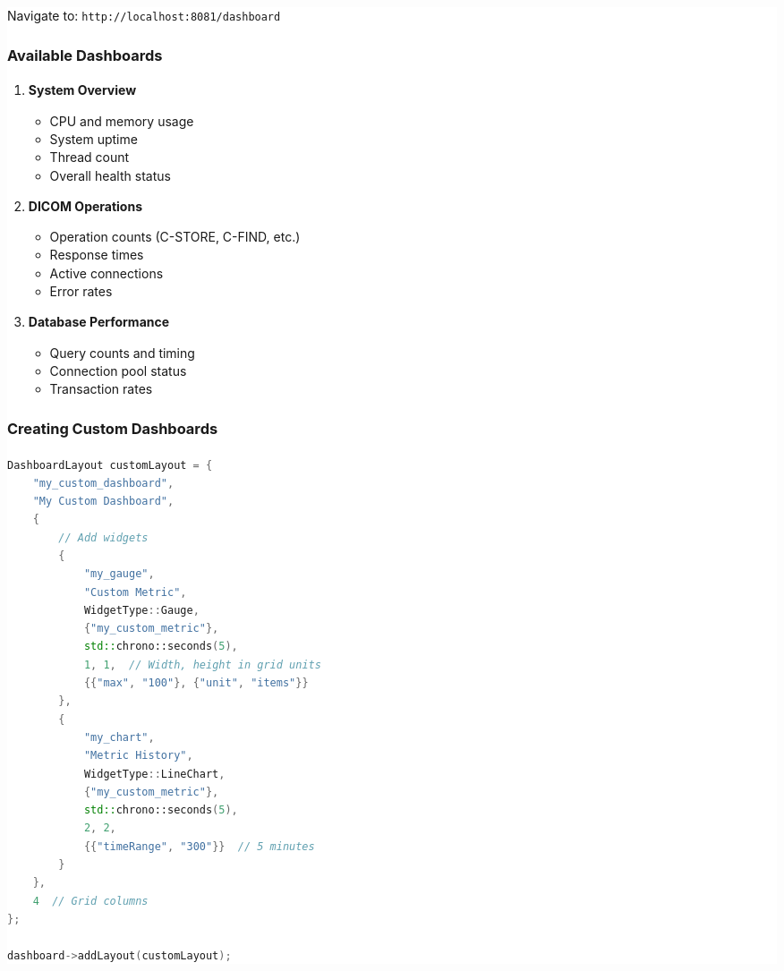Navigate to: `http://localhost:8081/dashboard`

### Available Dashboards

1. **System Overview**
   - CPU and memory usage
   - System uptime
   - Thread count
   - Overall health status

2. **DICOM Operations**
   - Operation counts (C-STORE, C-FIND, etc.)
   - Response times
   - Active connections
   - Error rates

3. **Database Performance**
   - Query counts and timing
   - Connection pool status
   - Transaction rates

### Creating Custom Dashboards

```cpp
DashboardLayout customLayout = {
    "my_custom_dashboard",
    "My Custom Dashboard",
    {
        // Add widgets
        {
            "my_gauge",
            "Custom Metric",
            WidgetType::Gauge,
            {"my_custom_metric"},
            std::chrono::seconds(5),
            1, 1,  // Width, height in grid units
            {{"max", "100"}, {"unit", "items"}}
        },
        {
            "my_chart",
            "Metric History",
            WidgetType::LineChart,
            {"my_custom_metric"},
            std::chrono::seconds(5),
            2, 2,
            {{"timeRange", "300"}}  // 5 minutes
        }
    },
    4  // Grid columns
};

dashboard->addLayout(customLayout);
```
